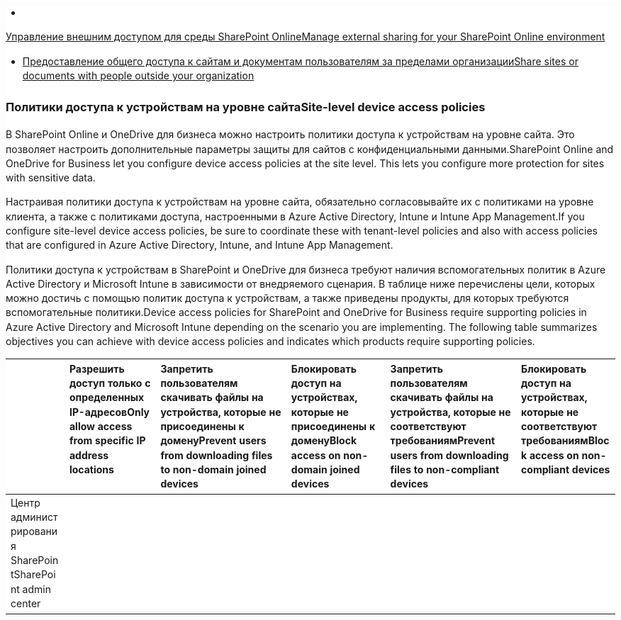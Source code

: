 -   <span data-ttu-id="72a4b-269">
  [Управление внешним доступом для среды SharePoint Online](https://support.office.com/en-us/article/Manage-external-sharing-for-your-SharePoint-Online-environment-C8A462EB-0723-4B0B-8D0A-70FEAFE4BE85?ui=en-US&rs=en-US&ad=US)</span><span class="sxs-lookup"><span data-stu-id="72a4b-269">[Manage external sharing for your SharePoint Online environment](https://support.office.com/en-us/article/Manage-external-sharing-for-your-SharePoint-Online-environment-C8A462EB-0723-4B0B-8D0A-70FEAFE4BE85?ui=en-US&rs=en-US&ad=US)</span></span>

-   [<span data-ttu-id="72a4b-270">Предоставление общего доступа к сайтам и документам пользователям за пределами организации</span><span class="sxs-lookup"><span data-stu-id="72a4b-270">Share sites or documents with people outside your organization</span></span>](https://support.office.com/ru-RU/article/Share-sites-or-documents-with-people-outside-your-organization-80e49744-e30f-44db-8d51-16661b1d4232)

### <a name="site-level-device-access-policies"></a><span data-ttu-id="72a4b-271">Политики доступа к устройствам на уровне сайта</span><span class="sxs-lookup"><span data-stu-id="72a4b-271">Site-level device access policies</span></span>

<span data-ttu-id="72a4b-p120">В SharePoint Online и OneDrive для бизнеса можно настроить политики доступа к устройствам на уровне сайта. Это позволяет настроить дополнительные параметры защиты для сайтов с конфиденциальными данными.</span><span class="sxs-lookup"><span data-stu-id="72a4b-p120">SharePoint Online and OneDrive for Business let you configure device access policies at the site level. This lets you configure more protection for sites with sensitive data.</span></span>

<span data-ttu-id="72a4b-274">Настраивая политики доступа к устройствам на уровне сайта, обязательно согласовывайте их с политиками на уровне клиента, а также с политиками доступа, настроенными в Azure Active Directory, Intune и Intune App Management.</span><span class="sxs-lookup"><span data-stu-id="72a4b-274">If you configure site-level device access policies, be sure to coordinate these with tenant-level policies and also with access policies that are configured in Azure Active Directory, Intune, and Intune App Management.</span></span>

<span data-ttu-id="72a4b-p121">Политики доступа к устройствам в SharePoint и OneDrive для бизнеса требуют наличия вспомогательных политик в Azure Active Directory и Microsoft Intune в зависимости от внедряемого сценария. В таблице ниже перечислены цели, которых можно достичь с помощью политик доступа к устройствам, а также приведены продукты, для которых требуются вспомогательные политики.</span><span class="sxs-lookup"><span data-stu-id="72a4b-p121">Device access policies for SharePoint and OneDrive for Business require supporting policies in Azure Active Directory and Microsoft Intune depending on the scenario you are implementing. The following table summarizes objectives you can achieve with device access policies and indicates which products require supporting policies.</span></span>

<table>
<thead>
<tr class="header">
<th align="left"></th>
<th align="left"><span data-ttu-id="72a4b-277">Разрешить доступ только с определенных IP-адресов</span><span class="sxs-lookup"><span data-stu-id="72a4b-277">Only allow access from specific IP address locations</span></span></th>
<th align="left"><span data-ttu-id="72a4b-278">Запретить пользователям скачивать файлы на устройства, которые не присоединены к домену</span><span class="sxs-lookup"><span data-stu-id="72a4b-278">Prevent users from downloading files to non-domain joined devices</span></span></th>
<th align="left"><span data-ttu-id="72a4b-279">Блокировать доступ на устройствах, которые не присоединены к домену</span><span class="sxs-lookup"><span data-stu-id="72a4b-279">Block access on non-domain joined devices</span></span></th>
<th align="left"><span data-ttu-id="72a4b-280">Запретить пользователям скачивать файлы на устройства, которые не соответствуют требованиям</span><span class="sxs-lookup"><span data-stu-id="72a4b-280">Prevent users from downloading files to non-compliant devices</span></span></th>
<th align="left"><span data-ttu-id="72a4b-281">Блокировать доступ на устройствах, которые не соответствуют требованиям</span><span class="sxs-lookup"><span data-stu-id="72a4b-281">Block access on non-compliant devices</span></span></th>
</tr>
</thead>
<tbody>
<tr class="odd">
<td align="left"><span data-ttu-id="72a4b-282">Центр администрирования SharePoint</span><span class="sxs-lookup"><span data-stu-id="72a4b-282">SharePoint admin center</span></span></td>